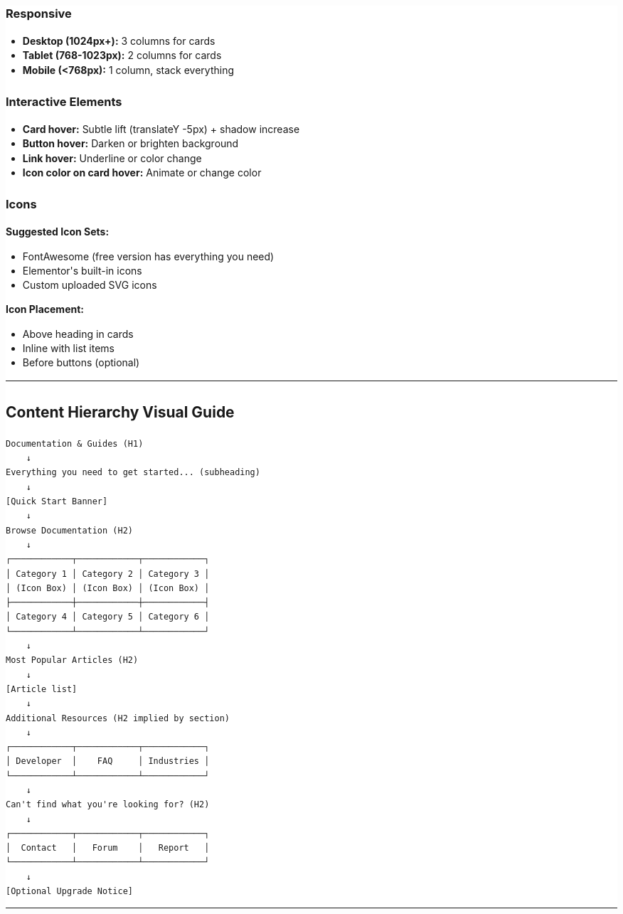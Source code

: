 ### Responsive
- **Desktop (1024px+):** 3 columns for cards
- **Tablet (768-1023px):** 2 columns for cards
- **Mobile (<768px):** 1 column, stack everything

### Interactive Elements
- **Card hover:** Subtle lift (translateY -5px) + shadow increase
- **Button hover:** Darken or brighten background
- **Link hover:** Underline or color change
- **Icon color on card hover:** Animate or change color

### Icons
**Suggested Icon Sets:**
- FontAwesome (free version has everything you need)
- Elementor's built-in icons
- Custom uploaded SVG icons

**Icon Placement:**
- Above heading in cards
- Inline with list items
- Before buttons (optional)

---

## Content Hierarchy Visual Guide

```
Documentation & Guides (H1)
    ↓
Everything you need to get started... (subheading)
    ↓
[Quick Start Banner]
    ↓
Browse Documentation (H2)
    ↓
┌────────────┬────────────┬────────────┐
│ Category 1 │ Category 2 │ Category 3 │
│ (Icon Box) │ (Icon Box) │ (Icon Box) │
├────────────┼────────────┼────────────┤
│ Category 4 │ Category 5 │ Category 6 │
└────────────┴────────────┴────────────┘
    ↓
Most Popular Articles (H2)
    ↓
[Article list]
    ↓
Additional Resources (H2 implied by section)
    ↓
┌────────────┬────────────┬────────────┐
│ Developer  │    FAQ     │ Industries │
└────────────┴────────────┴────────────┘
    ↓
Can't find what you're looking for? (H2)
    ↓
┌────────────┬────────────┬────────────┐
│  Contact   │   Forum    │   Report   │
└────────────┴────────────┴────────────┘
    ↓
[Optional Upgrade Notice]
```

---